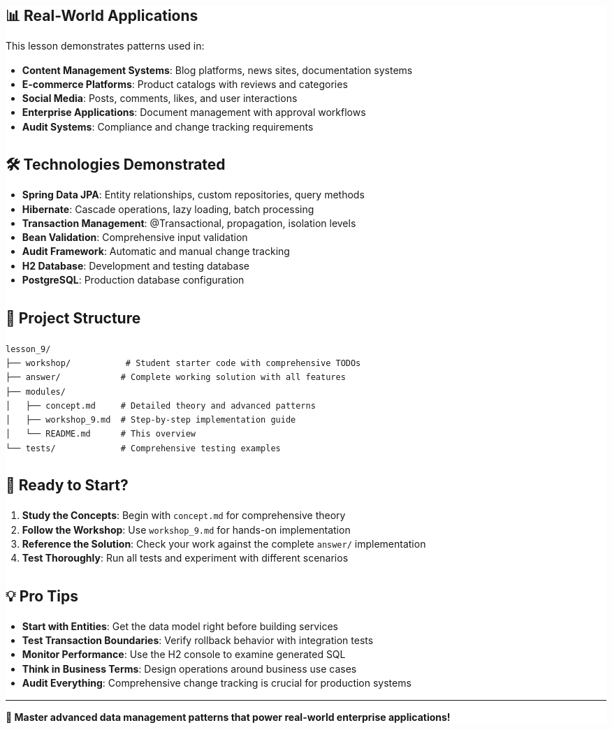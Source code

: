 ## 📊 **Real-World Applications**

This lesson demonstrates patterns used in:

- **Content Management Systems**: Blog platforms, news sites, documentation systems
- **E-commerce Platforms**: Product catalogs with reviews and categories
- **Social Media**: Posts, comments, likes, and user interactions
- **Enterprise Applications**: Document management with approval workflows
- **Audit Systems**: Compliance and change tracking requirements

## 🛠️ **Technologies Demonstrated**

- **Spring Data JPA**: Entity relationships, custom repositories, query methods
- **Hibernate**: Cascade operations, lazy loading, batch processing
- **Transaction Management**: @Transactional, propagation, isolation levels
- **Bean Validation**: Comprehensive input validation
- **Audit Framework**: Automatic and manual change tracking
- **H2 Database**: Development and testing database
- **PostgreSQL**: Production database configuration

## 📁 **Project Structure**

```
lesson_9/
├── workshop/           # Student starter code with comprehensive TODOs
├── answer/            # Complete working solution with all features
├── modules/
│   ├── concept.md     # Detailed theory and advanced patterns
│   ├── workshop_9.md  # Step-by-step implementation guide
│   └── README.md      # This overview
└── tests/             # Comprehensive testing examples
```

## 🎉 **Ready to Start?**

1. **Study the Concepts**: Begin with `concept.md` for comprehensive theory
2. **Follow the Workshop**: Use `workshop_9.md` for hands-on implementation
3. **Reference the Solution**: Check your work against the complete `answer/` implementation
4. **Test Thoroughly**: Run all tests and experiment with different scenarios

## 💡 **Pro Tips**

- **Start with Entities**: Get the data model right before building services
- **Test Transaction Boundaries**: Verify rollback behavior with integration tests
- **Monitor Performance**: Use the H2 console to examine generated SQL
- **Think in Business Terms**: Design operations around business use cases
- **Audit Everything**: Comprehensive change tracking is crucial for production systems

---

**🚀 Master advanced data management patterns that power real-world enterprise applications!**